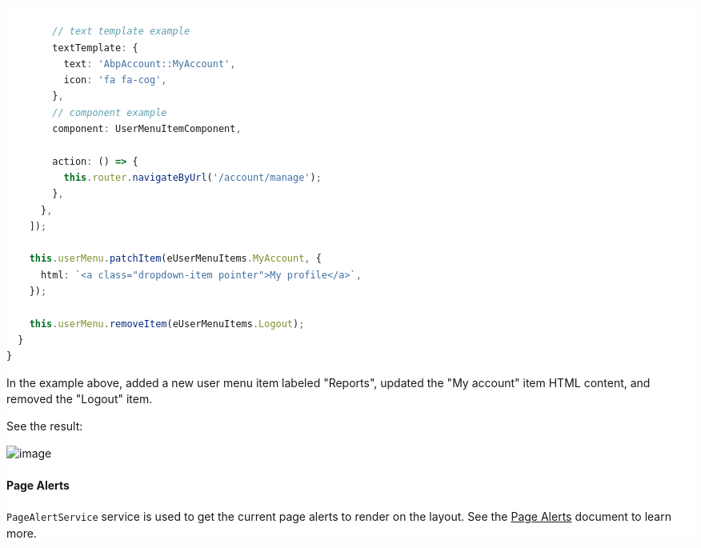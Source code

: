 ````ts

        // text template example
        textTemplate: {
          text: 'AbpAccount::MyAccount',
          icon: 'fa fa-cog',
        },
        // component example
        component: UserMenuItemComponent,

        action: () => {
          this.router.navigateByUrl('/account/manage');
        },
      },
    ]);

    this.userMenu.patchItem(eUserMenuItems.MyAccount, {
      html: `<a class="dropdown-item pointer">My profile</a>`,
    });

    this.userMenu.removeItem(eUserMenuItems.Logout);
  }
}
````

In the example above, added a new user menu item labeled "Reports", updated the "My account" item HTML content, and removed the "Logout" item.

See the result:

![image](https://user-images.githubusercontent.com/34455572/148387770-5b5e25fb-f855-447c-8ead-c04c69b6d6f7.png)

#### Page Alerts

`PageAlertService` service is used to get the current page alerts to render on the layout. See the [Page Alerts](page-alerts.md) document to learn more.
